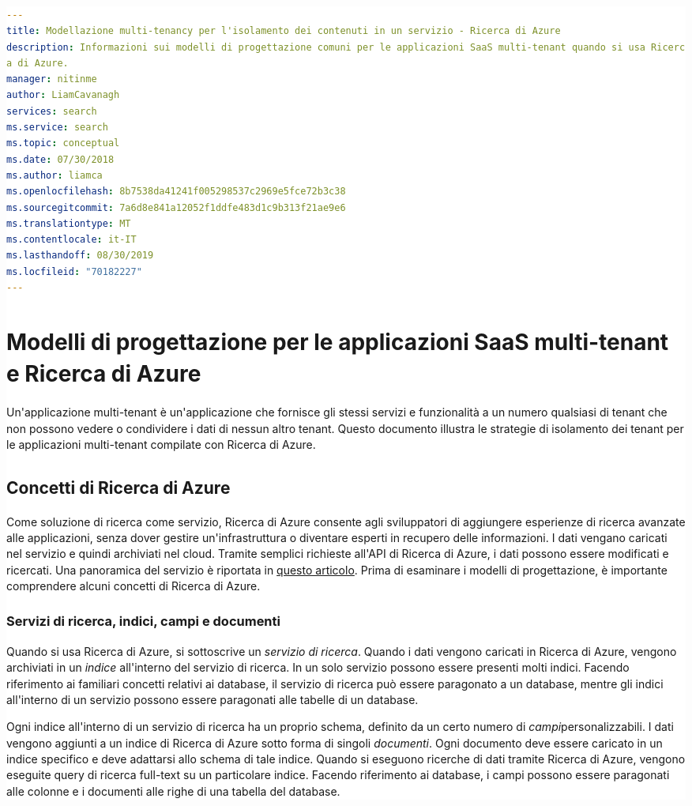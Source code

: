 ```yaml
---
title: Modellazione multi-tenancy per l'isolamento dei contenuti in un servizio - Ricerca di Azure
description: Informazioni sui modelli di progettazione comuni per le applicazioni SaaS multi-tenant quando si usa Ricerca di Azure.
manager: nitinme
author: LiamCavanagh
services: search
ms.service: search
ms.topic: conceptual
ms.date: 07/30/2018
ms.author: liamca
ms.openlocfilehash: 8b7538da41241f005298537c2969e5fce72b3c38
ms.sourcegitcommit: 7a6d8e841a12052f1ddfe483d1c9b313f21ae9e6
ms.translationtype: MT
ms.contentlocale: it-IT
ms.lasthandoff: 08/30/2019
ms.locfileid: "70182227"
---
```

# <a name="design-patterns-for-multitenant-saas-applications-and-azure-search"></a>Modelli di progettazione per le applicazioni SaaS multi-tenant e Ricerca di Azure
Un'applicazione multi-tenant è un'applicazione che fornisce gli stessi servizi e funzionalità a un numero qualsiasi di tenant che non possono vedere o condividere i dati di nessun altro tenant. Questo documento illustra le strategie di isolamento dei tenant per le applicazioni multi-tenant compilate con Ricerca di Azure.

## <a name="azure-search-concepts"></a>Concetti di Ricerca di Azure
Come soluzione di ricerca come servizio, Ricerca di Azure consente agli sviluppatori di aggiungere esperienze di ricerca avanzate alle applicazioni, senza dover gestire un'infrastruttura o diventare esperti in recupero delle informazioni. I dati vengano caricati nel servizio e quindi archiviati nel cloud. Tramite semplici richieste all'API di Ricerca di Azure, i dati possono essere modificati e ricercati. Una panoramica del servizio è riportata in [questo articolo](https://aka.ms/whatisazsearch). Prima di esaminare i modelli di progettazione, è importante comprendere alcuni concetti di Ricerca di Azure.

### <a name="search-services-indexes-fields-and-documents"></a>Servizi di ricerca, indici, campi e documenti
Quando si usa Ricerca di Azure, si sottoscrive un *servizio di ricerca*. Quando i dati vengono caricati in Ricerca di Azure, vengono archiviati in un *indice* all'interno del servizio di ricerca. In un solo servizio possono essere presenti molti indici. Facendo riferimento ai familiari concetti relativi ai database, il servizio di ricerca può essere paragonato a un database, mentre gli indici all'interno di un servizio possono essere paragonati alle tabelle di un database.

Ogni indice all'interno di un servizio di ricerca ha un proprio schema, definito da un certo numero di *campi*personalizzabili. I dati vengono aggiunti a un indice di Ricerca di Azure sotto forma di singoli *documenti*. Ogni documento deve essere caricato in un indice specifico e deve adattarsi allo schema di tale indice. Quando si eseguono ricerche di dati tramite Ricerca di Azure, vengono eseguite query di ricerca full-text su un particolare indice.  Facendo riferimento ai database, i campi possono essere paragonati alle colonne e i documenti alle righe di una tabella del database.
